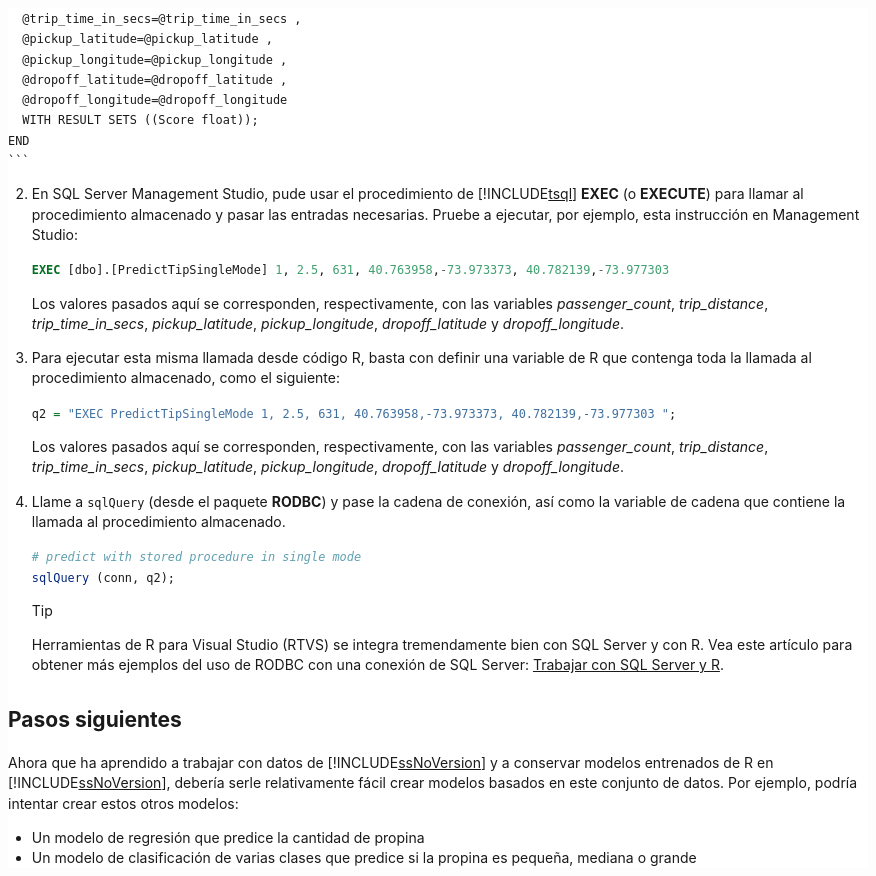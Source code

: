       @trip_time_in_secs=@trip_time_in_secs ,
      @pickup_latitude=@pickup_latitude ,
      @pickup_longitude=@pickup_longitude ,
      @dropoff_latitude=@dropoff_latitude ,
      @dropoff_longitude=@dropoff_longitude
      WITH RESULT SETS ((Score float));
    END
    ```

2. En SQL Server Management Studio, pude usar el procedimiento de [!INCLUDE[tsql](../../includes/tsql-md.md)] **EXEC** (o **EXECUTE**) para llamar al procedimiento almacenado y pasar las entradas necesarias. Pruebe a ejecutar, por ejemplo, esta instrucción en Management Studio:

    ```sql
    EXEC [dbo].[PredictTipSingleMode] 1, 2.5, 631, 40.763958,-73.973373, 40.782139,-73.977303
    ```

    Los valores pasados aquí se corresponden, respectivamente, con las variables _passenger\_count_, _trip_distance_, _trip\_time\_in\_secs_, _pickup\_latitude_, _pickup\_longitude_, _dropoff\_latitude_ y _dropoff\_longitude_.

3. Para ejecutar esta misma llamada desde código R, basta con definir una variable de R que contenga toda la llamada al procedimiento almacenado, como el siguiente:

    ```R
    q2 = "EXEC PredictTipSingleMode 1, 2.5, 631, 40.763958,-73.973373, 40.782139,-73.977303 ";
    ```

    Los valores pasados aquí se corresponden, respectivamente, con las variables _passenger\_count_, _trip\_distance_, _trip\_time\_in\_secs_, _pickup\_latitude_, _pickup\_longitude_, _dropoff\_latitude_ y _dropoff\_longitude_.

4. Llame a `sqlQuery` (desde el paquete **RODBC**) y pase la cadena de conexión, así como la variable de cadena que contiene la llamada al procedimiento almacenado.

    ```R
    # predict with stored procedure in single mode
    sqlQuery (conn, q2);
    ```

    >[!TIP]
    > Herramientas de R para Visual Studio (RTVS) se integra tremendamente bien con SQL Server y con R. Vea este artículo para obtener más ejemplos del uso de RODBC con una conexión de SQL Server: [Trabajar con SQL Server y R](/visualstudio/rtvs/sql-server).

## <a name="next-steps"></a>Pasos siguientes

Ahora que ha aprendido a trabajar con datos de [!INCLUDE[ssNoVersion](../../includes/ssnoversion-md.md)] y a conservar modelos entrenados de R en [!INCLUDE[ssNoVersion](../../includes/ssnoversion-md.md)], debería serle relativamente fácil crear modelos basados en este conjunto de datos. Por ejemplo, podría intentar crear estos otros modelos:

+ Un modelo de regresión que predice la cantidad de propina
+ Un modelo de clasificación de varias clases que predice si la propina es pequeña, mediana o grande
